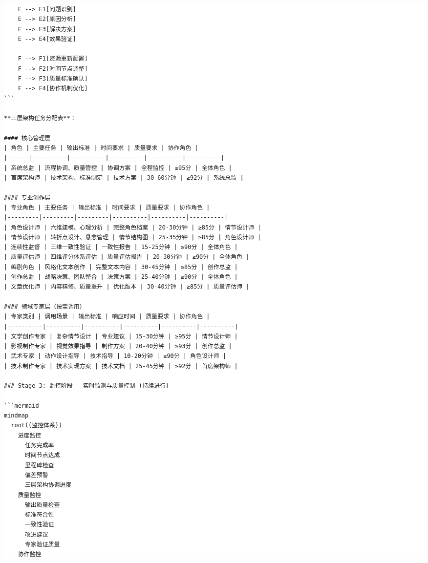         E --> E1[问题识别]
        E --> E2[原因分析]
        E --> E3[解决方案]
        E --> E4[效果验证]
        
        F --> F1[资源重新配置]
        F --> F2[时间节点调整]
        F --> F3[质量标准确认]
        F --> F4[协作机制优化]
    ```
    
    **三层架构任务分配表**：
    
    #### 核心管理层
    | 角色 | 主要任务 | 输出标准 | 时间要求 | 质量要求 | 协作角色 |
    |------|----------|----------|----------|----------|----------|
    | 系统总监 | 流程协调、质量管控 | 协调方案 | 全程监控 | ≥95分 | 全体角色 |
    | 首席架构师 | 技术架构、标准制定 | 技术方案 | 30-60分钟 | ≥92分 | 系统总监 |
    
    #### 专业创作层
    | 专业角色 | 主要任务 | 输出标准 | 时间要求 | 质量要求 | 协作角色 |
    |---------|---------|---------|----------|----------|----------|
    | 角色设计师 | 六维建模、心理分析 | 完整角色档案 | 20-30分钟 | ≥85分 | 情节设计师 |
    | 情节设计师 | 转折点设计、悬念管理 | 情节结构图 | 25-35分钟 | ≥85分 | 角色设计师 |
    | 连续性监督 | 三维一致性验证 | 一致性报告 | 15-25分钟 | ≥90分 | 全体角色 |
    | 质量评估师 | 四维评分体系评估 | 质量评估报告 | 20-30分钟 | ≥90分 | 全体角色 |
    | 编剧角色 | 风格化文本创作 | 完整文本内容 | 30-45分钟 | ≥85分 | 创作总监 |
    | 创作总监 | 战略决策、团队整合 | 决策方案 | 25-40分钟 | ≥90分 | 全体角色 |
    | 文章优化师 | 内容精修、质量提升 | 优化版本 | 30-40分钟 | ≥85分 | 质量评估师 |
    
    #### 领域专家层（按需调用）
    | 专家类别 | 调用场景 | 输出标准 | 响应时间 | 质量要求 | 协作角色 |
    |----------|----------|----------|----------|----------|----------|
    | 文学创作专家 | 复杂情节设计 | 专业建议 | 15-30分钟 | ≥95分 | 情节设计师 |
    | 影视制作专家 | 视觉效果指导 | 制作方案 | 20-40分钟 | ≥93分 | 创作总监 |
    | 武术专家 | 动作设计指导 | 技术指导 | 10-20分钟 | ≥90分 | 角色设计师 |
    | 技术制作专家 | 技术实现方案 | 技术文档 | 25-45分钟 | ≥92分 | 首席架构师 |
    
    ### Stage 3: 监控阶段 - 实时监测与质量控制 (持续进行)
    
    ```mermaid
    mindmap
      root((监控体系))
        进度监控
          任务完成率
          时间节点达成
          里程碑检查
          偏差预警
          三层架构协调进度
        质量监控
          输出质量检查
          标准符合性
          一致性验证
          改进建议
          专家验证质量
        协作监控